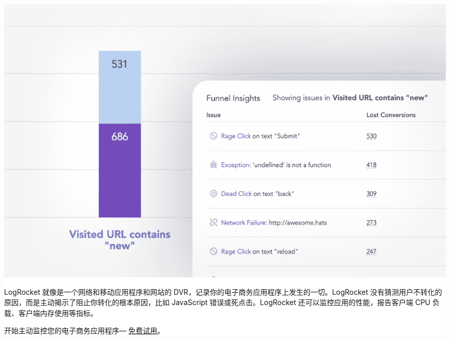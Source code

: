 [![](img/d60d88871d85e76e0dcca90f4bbaf78c.png)](https://lp.logrocket.com/blg/ecommerce-signup)

LogRocket 就像是一个网络和移动应用程序和网站的 DVR，记录你的电子商务应用程序上发生的一切。LogRocket 没有猜测用户不转化的原因，而是主动揭示了阻止你转化的根本原因，比如 JavaScript 错误或死点击。LogRocket 还可以监控应用的性能，报告客户端 CPU 负载、客户端内存使用等指标。

开始主动监控您的电子商务应用程序— [免费试用](https://lp.logrocket.com/blg/ecommerce-signup)。